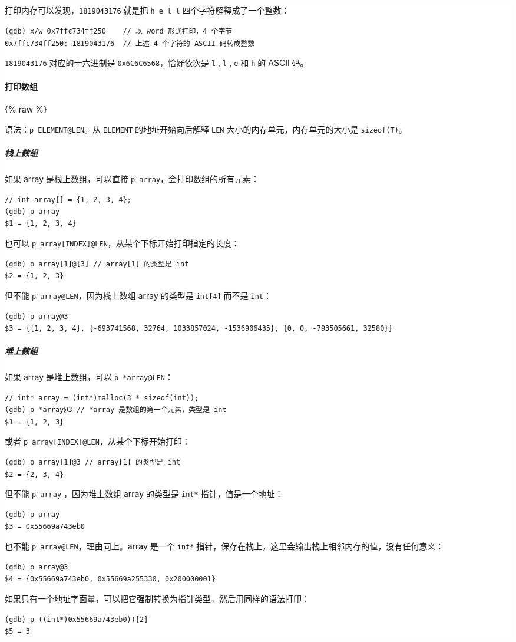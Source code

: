打印内存可以发现，`1819043176` 就是把 `h e l l` 四个字符解释成了一个整数：

```txt
(gdb) x/w 0x7ffc734ff250    // 以 word 形式打印，4 个字节
0x7ffc734ff250:	1819043176  // 上述 4 个字符的 ASCII 码转成整数
```

`1819043176` 对应的十六进制是 `0x6C6C6568`，恰好依次是 `l` , `l` , `e` 和 `h` 的 ASCII 码。

#### 打印数组

{% raw %}

语法：`p ELEMENT@LEN`。从 `ELEMENT` 的地址开始向后解释 `LEN` 大小的内存单元，内存单元的大小是 `sizeof(T)`。

##### 栈上数组

如果 array 是栈上数组，可以直接 `p array`，会打印数组的所有元素：

```plaintext
// int array[] = {1, 2, 3, 4};
(gdb) p array
$1 = {1, 2, 3, 4}
```

也可以 `p array[INDEX]@LEN`，从某个下标开始打印指定的长度：

```txt
(gdb) p array[1]@[3] // array[1] 的类型是 int
$2 = {1, 2, 3}
```

但不能 `p array@LEN`，因为栈上数组 array 的类型是 `int[4]` 而不是 `int`：

```txt
(gdb) p array@3
$3 = {{1, 2, 3, 4}, {-693741568, 32764, 1033857024, -1536906435}, {0, 0, -793505661, 32580}}
```

##### 堆上数组

如果 array 是堆上数组，可以 `p *array@LEN`：

```txt
// int* array = (int*)malloc(3 * sizeof(int));
(gdb) p *array@3 // *array 是数组的第一个元素，类型是 int
$1 = {1, 2, 3}
```

或者 `p array[INDEX]@LEN`，从某个下标开始打印：

```txt
(gdb) p array[1]@3 // array[1] 的类型是 int
$2 = {2, 3, 4}
```

但不能 `p array` ，因为堆上数组 array 的类型是 `int*` 指针，值是一个地址：

```txt
(gdb) p array
$3 = 0x55669a743eb0
```

也不能 `p array@LEN`，理由同上。array 是一个 `int*` 指针，保存在栈上，这里会输出栈上相邻内存的值，没有任何意义：

```txt
(gdb) p array@3
$4 = {0x55669a743eb0, 0x55669a255330, 0x200000001}
```

如果只有一个地址字面量，可以把它强制转换为指针类型，然后用同样的语法打印：

```txt
(gdb) p ((int*)0x55669a743eb0))[2]
$5 = 3
```
